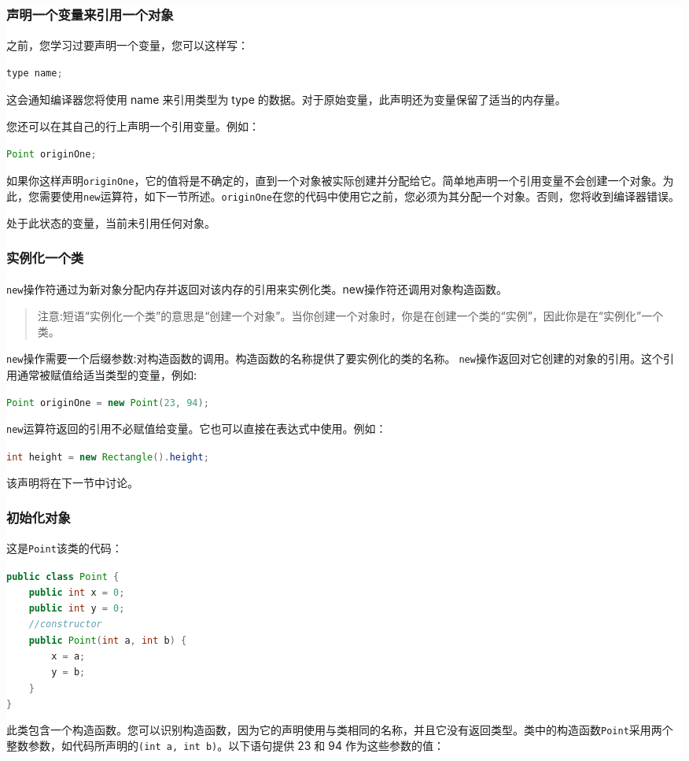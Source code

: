 ### 声明一个变量来引用一个对象

之前，您学习过要声明一个变量，您可以这样写：

```java
type name;
```

这会通知编译器您将使用 name 来引用类型为 type 的数据。对于原始变量，此声明还为变量保留了适当的内存量。

您还可以在其自己的行上声明一个引用变量。例如：

```java
Point originOne;
```

如果你这样声明`originOne`，它的值将是不确定的，直到一个对象被实际创建并分配给它。简单地声明一个引用变量不会创建一个对象。为此，您需要使用`new`运算符，如下一节所述。`originOne`在您的代码中使用它之前，您必须为其分配一个对象。否则，您将收到编译器错误。

处于此状态的变量，当前未引用任何对象。

### 实例化一个类

`new`操作符通过为新对象分配内存并返回对该内存的引用来实例化类。new操作符还调用对象构造函数。

> 注意:短语“实例化一个类”的意思是“创建一个对象”。当你创建一个对象时，你是在创建一个类的“实例”，因此你是在“实例化”一个类。

`new`操作需要一个后缀参数:对构造函数的调用。构造函数的名称提供了要实例化的类的名称。
`new`操作返回对它创建的对象的引用。这个引用通常被赋值给适当类型的变量，例如:

```java
Point originOne = new Point(23, 94);
```

`new`运算符返回的引用不必赋值给变量。它也可以直接在表达式中使用。例如：

```java
int height = new Rectangle().height;
```

该声明将在下一节中讨论。

### 初始化对象

这是`Point`该类的代码：

```java
public class Point {
    public int x = 0;
    public int y = 0;
    //constructor
    public Point(int a, int b) {
        x = a;
        y = b;
    }
}
```

此类包含一个构造函数。您可以识别构造函数，因为它的声明使用与类相同的名称，并且它没有返回类型。类中的构造函数`Point`采用两个整数参数，如代码所声明的`(int a, int b)`。以下语句提供 23 和 94 作为这些参数的值：
